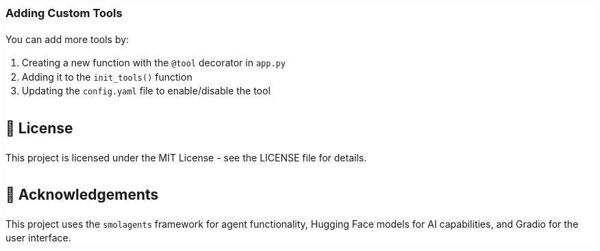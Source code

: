 ### Adding Custom Tools

You can add more tools by:

1. Creating a new function with the `@tool` decorator in `app.py`
2. Adding it to the `init_tools()` function
3. Updating the `config.yaml` file to enable/disable the tool

## 📄 License

This project is licensed under the MIT License - see the LICENSE file for details.

## 💬 Acknowledgements

This project uses the `smolagents` framework for agent functionality, Hugging Face models for AI capabilities, and Gradio for the user interface. 